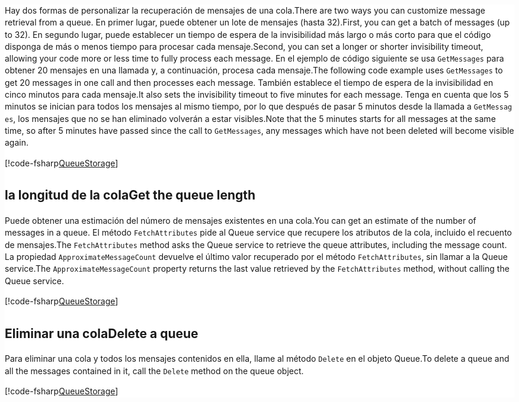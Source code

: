 <span data-ttu-id="d3801-172">Hay dos formas de personalizar la recuperación de mensajes de una cola.</span><span class="sxs-lookup"><span data-stu-id="d3801-172">There are two ways you can customize message retrieval from a queue.</span></span>
<span data-ttu-id="d3801-173">En primer lugar, puede obtener un lote de mensajes (hasta 32).</span><span class="sxs-lookup"><span data-stu-id="d3801-173">First, you can get a batch of messages (up to 32).</span></span> <span data-ttu-id="d3801-174">En segundo lugar, puede establecer un tiempo de espera de la invisibilidad más largo o más corto para que el código disponga de más o menos tiempo para procesar cada mensaje.</span><span class="sxs-lookup"><span data-stu-id="d3801-174">Second, you can set a longer or shorter invisibility timeout, allowing your code more or less time to fully process each message.</span></span> <span data-ttu-id="d3801-175">En el ejemplo de código siguiente se usa `GetMessages` para obtener 20 mensajes en una llamada y, a continuación, procesa cada mensaje.</span><span class="sxs-lookup"><span data-stu-id="d3801-175">The following code example uses `GetMessages` to get 20 messages in one call and then processes each message.</span></span> <span data-ttu-id="d3801-176">También establece el tiempo de espera de la invisibilidad en cinco minutos para cada mensaje.</span><span class="sxs-lookup"><span data-stu-id="d3801-176">It also sets the invisibility timeout to five minutes for each message.</span></span> <span data-ttu-id="d3801-177">Tenga en cuenta que los 5 minutos se inician para todos los mensajes al mismo tiempo, por lo que después de pasar 5 minutos desde la llamada a `GetMessages`, los mensajes que no se han eliminado volverán a estar visibles.</span><span class="sxs-lookup"><span data-stu-id="d3801-177">Note that the 5 minutes starts for all messages at the same time, so after 5 minutes have passed since the call to `GetMessages`, any messages which have not been deleted will become visible again.</span></span>

[!code-fsharp[QueueStorage](~/samples/snippets/fsharp/azure/queue-storage.fsx#L97-L99)]

## <a name="get-the-queue-length"></a><span data-ttu-id="d3801-178">la longitud de la cola</span><span class="sxs-lookup"><span data-stu-id="d3801-178">Get the queue length</span></span>

<span data-ttu-id="d3801-179">Puede obtener una estimación del número de mensajes existentes en una cola.</span><span class="sxs-lookup"><span data-stu-id="d3801-179">You can get an estimate of the number of messages in a queue.</span></span> <span data-ttu-id="d3801-180">El método `FetchAttributes` pide al Queue service que recupere los atributos de la cola, incluido el recuento de mensajes.</span><span class="sxs-lookup"><span data-stu-id="d3801-180">The `FetchAttributes` method asks the Queue service to retrieve the queue attributes, including the message count.</span></span> <span data-ttu-id="d3801-181">La propiedad `ApproximateMessageCount` devuelve el último valor recuperado por el método `FetchAttributes`, sin llamar a la Queue service.</span><span class="sxs-lookup"><span data-stu-id="d3801-181">The `ApproximateMessageCount` property returns the last value retrieved by the `FetchAttributes` method, without calling the Queue service.</span></span>

[!code-fsharp[QueueStorage](~/samples/snippets/fsharp/azure/queue-storage.fsx#L105-L106)]

## <a name="delete-a-queue"></a><span data-ttu-id="d3801-182">Eliminar una cola</span><span class="sxs-lookup"><span data-stu-id="d3801-182">Delete a queue</span></span>

<span data-ttu-id="d3801-183">Para eliminar una cola y todos los mensajes contenidos en ella, llame al método `Delete` en el objeto Queue.</span><span class="sxs-lookup"><span data-stu-id="d3801-183">To delete a queue and all the messages contained in it, call the `Delete` method on the queue object.</span></span>

[!code-fsharp[QueueStorage](~/samples/snippets/fsharp/azure/queue-storage.fsx#L112-L113)]
